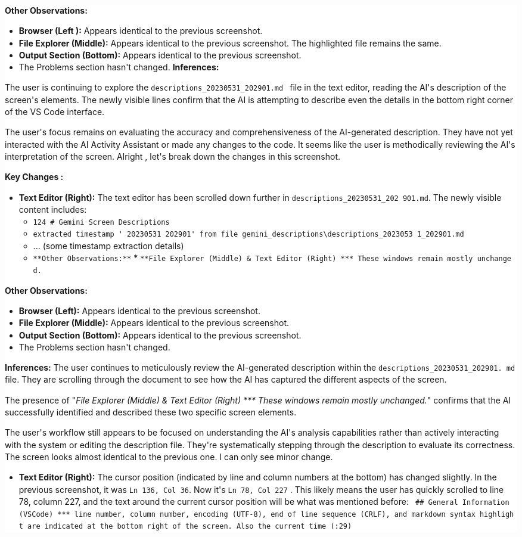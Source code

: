 **Other Observations:**

*   **Browser (Left ):** Appears identical to the previous screenshot.
*   **File Explorer (Middle):** Appears identical to the previous screenshot. The highlighted file remains the same.
*   **Output Section (Bottom):** Appears identical to the previous screenshot.
*   The Problems section hasn't changed. **Inferences:**

The user is continuing to explore the `descriptions_20230531_202901.md ` file in the text editor, reading the AI's description of the screen's elements. The newly visible lines confirm that the AI is attempting to describe even the details in the bottom right corner of the VS Code interface.

The user's focus remains on evaluating the accuracy and comprehensiveness of the AI-generated description. They have not yet interacted with the AI Activity Assistant or made any changes to the code. It seems like the user is methodically reviewing the AI's interpretation of the screen. Alright , let's break down the changes in this screenshot.

**Key Changes :**

*   **Text Editor (Right):** The text editor has been scrolled down further in `descriptions_20230531_202 901.md`. The newly visible content includes:
    *   `124 # Gemini Screen Descriptions`
    *   `extracted timestamp ' 20230531 202901' from file gemini_descriptions\descriptions_2023053 1_202901.md`
    *   ... (some timestamp extraction details)
    *   `**Other Observations:**` *   `**File Explorer (Middle) & Text Editor (Right) *** These windows remain mostly unchanged.`

**Other Observations:**

*   **Browser (Left):** Appears identical to the previous screenshot.
*   **File Explorer (Middle):** Appears identical to the previous screenshot.
* **Output Section (Bottom):** Appears identical to the previous screenshot.
*   The Problems section hasn't changed.

**Inferences:** The user continues to meticulously review the AI-generated description within the `descriptions_20230531_202901. md` file. They are scrolling through the document to see how the AI has captured the different aspects of the screen.

The presence of "*File Explorer (Middle) & Text Editor (Right) *** These windows remain mostly unchanged.*" confirms that the AI successfully identified and described these two specific screen elements.

The user's workflow still appears to be focused on understanding the AI's analysis capabilities rather than actively interacting with the system or editing the description file. They're systematically stepping through the description to evaluate its correctness. The screen looks almost identical to the previous one. I can only see minor change.

* **Text Editor (Right):** The cursor position (indicated by line and column numbers at the bottom) has changed slightly. In the previous screenshot, it was `Ln 136, Col 36`. Now it's `Ln 78, Col 227` .
    This likely means the user has quickly scrolled to line 78, column 227, and the text around the current cursor position will be what was mentioned before:
    ` ## General Information (VSCode) *** line number, column number, encoding (UTF-8), end of line sequence (CRLF), and markdown syntax highlight are indicated at the bottom right of the screen. Also the current time (:29)`
